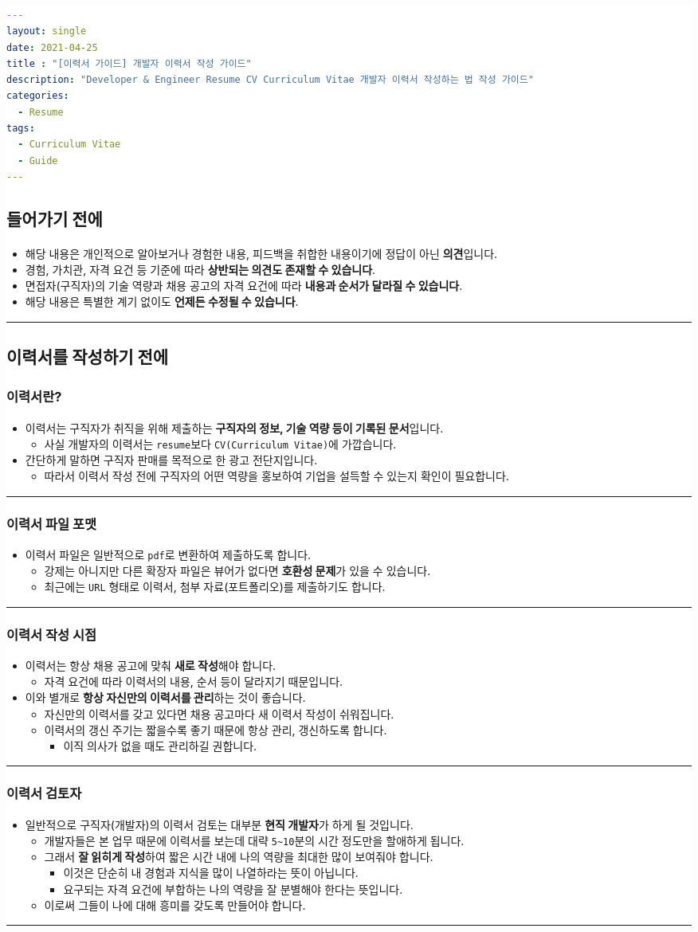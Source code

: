 ```yaml
---
layout: single
date: 2021-04-25
title : "[이력서 가이드] 개발자 이력서 작성 가이드"
description: "Developer & Engineer Resume CV Curriculum Vitae 개발자 이력서 작성하는 법 작성 가이드"
categories:
  - Resume
tags:
  - Curriculum Vitae
  - Guide
---
```


## 들어가기 전에
* 해당 내용은 개인적으로 알아보거나 경험한 내용, 피드백을 취합한 내용이기에 정답이 아닌 **의견**입니다.
* 경험, 가치관, 자격 요건 등 기준에 따라 **상반되는 의견도 존재할 수 있습니다**.
* 면접자(구직자)의 기술 역량과 채용 공고의 자격 요건에 따라 **내용과 순서가 달라질 수 있습니다**.
* 해당 내용은 특별한 계기 없이도 **언제든 수정될 수 있습니다**.

---

## 이력서를 작성하기 전에

### 이력서란?
* 이력서는 구직자가 취직을 위해 제출하는 **구직자의 정보, 기술 역량 등이 기록된 문서**입니다.  
  * 사실 개발자의 이력서는 `resume`보다 `CV(Curriculum Vitae)`에 가깝습니다.
* 간단하게 말하면 구직자 판매를 목적으로 한 광고 전단지입니다.
  * 따라서 이력서 작성 전에 구직자의 어떤 역량을 홍보하여 기업을 설득할 수 있는지 확인이 필요합니다.

---

### 이력서 파일 포맷
* 이력서 파일은 일반적으로 `pdf`로 변환하여 제출하도록 합니다.
  * 강제는 아니지만 다른 확장자 파일은 뷰어가 없다면 **호환성 문제**가 있을 수 있습니다.
  * 최근에는 `URL` 형태로 이력서, 첨부 자료(포트폴리오)를 제출하기도 합니다.

---

### 이력서 작성 시점
* 이력서는 항상 채용 공고에 맞춰 **새로 작성**해야 합니다.
  * 자격 요건에 따라 이력서의 내용, 순서 등이 달라지기 때문입니다.
* 이와 별개로 **항상 자신만의 이력서를 관리**하는 것이 좋습니다.
  * 자신만의 이력서를 갖고 있다면 채용 공고마다 새 이력서 작성이 쉬워집니다.
  * 이력서의 갱신 주기는 짧을수록 좋기 때문에 항상 관리, 갱신하도록 합니다.
    * 이직 의사가 없을 때도 관리하길 권합니다.

---

### 이력서 검토자
* 일반적으로 구직자(개발자)의 이력서 검토는 대부분 **현직 개발자**가 하게 될 것입니다.
  * 개발자들은 본 업무 때문에 이력서를 보는데 대략 `5~10`분의 시간 정도만을 할애하게 됩니다.
  * 그래서 **잘 읽히게 작성**하여 짧은 시간 내에 나의 역량을 최대한 많이 보여줘야 합니다.
    * 이것은 단순히 내 경험과 지식을 많이 나열하라는 뜻이 아닙니다.
    * 요구되는 자격 요건에 부합하는 나의 역량을 잘 분별해야 한다는 뜻입니다.
  * 이로써 그들이 나에 대해 흥미를 갖도록 만들어야 합니다.

---